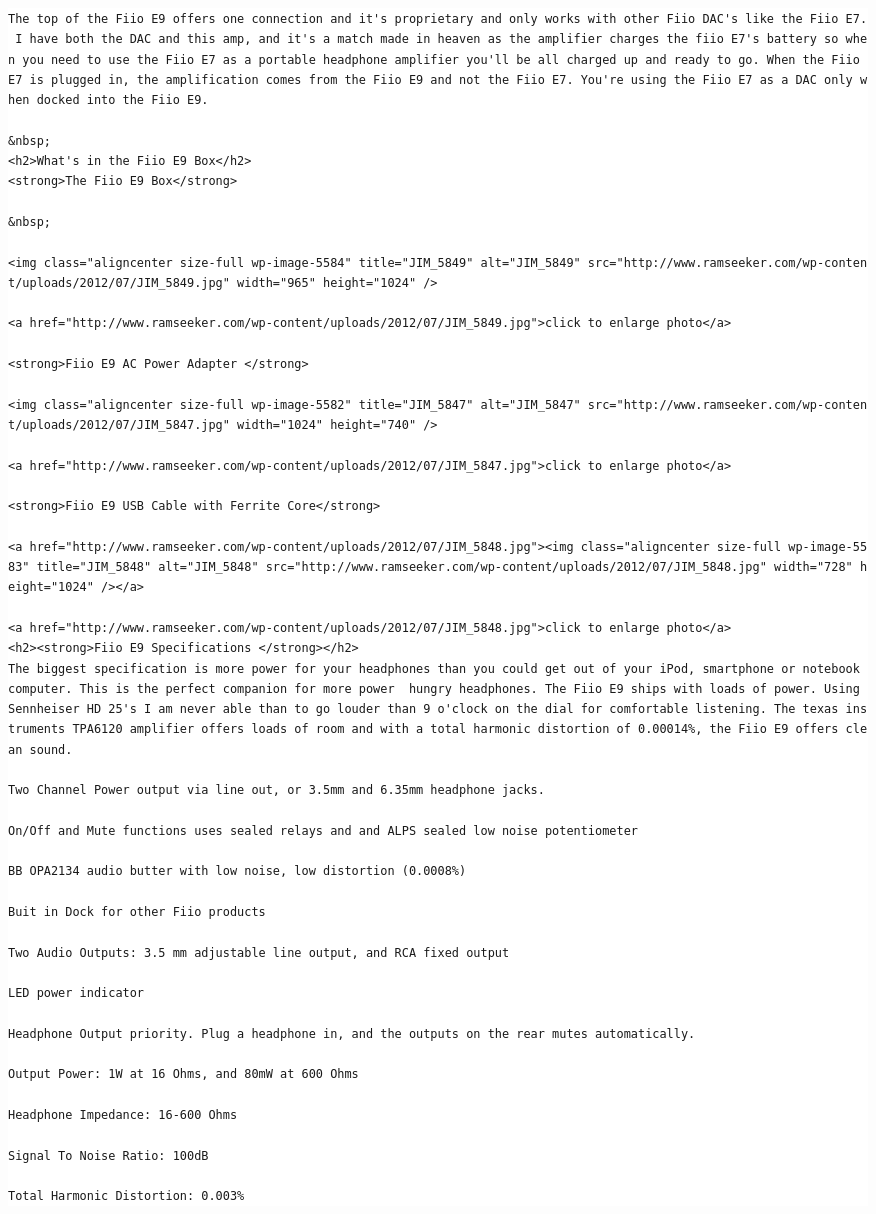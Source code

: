    The top of the Fiio E9 offers one connection and it's proprietary and only works with other Fiio DAC's like the Fiio E7.  I have both the DAC and this amp, and it's a match made in heaven as the amplifier charges the fiio E7's battery so when you need to use the Fiio E7 as a portable headphone amplifier you'll be all charged up and ready to go. When the Fiio E7 is plugged in, the amplification comes from the Fiio E9 and not the Fiio E7. You're using the Fiio E7 as a DAC only when docked into the Fiio E9.
    
    &nbsp;
    <h2>What's in the Fiio E9 Box</h2>
    <strong>The Fiio E9 Box</strong>
    
    &nbsp;
    
    <img class="aligncenter size-full wp-image-5584" title="JIM_5849" alt="JIM_5849" src="http://www.ramseeker.com/wp-content/uploads/2012/07/JIM_5849.jpg" width="965" height="1024" />
    
    <a href="http://www.ramseeker.com/wp-content/uploads/2012/07/JIM_5849.jpg">click to enlarge photo</a>
    
    <strong>Fiio E9 AC Power Adapter </strong>
    
    <img class="aligncenter size-full wp-image-5582" title="JIM_5847" alt="JIM_5847" src="http://www.ramseeker.com/wp-content/uploads/2012/07/JIM_5847.jpg" width="1024" height="740" />
    
    <a href="http://www.ramseeker.com/wp-content/uploads/2012/07/JIM_5847.jpg">click to enlarge photo</a>
    
    <strong>Fiio E9 USB Cable with Ferrite Core</strong>
    
    <a href="http://www.ramseeker.com/wp-content/uploads/2012/07/JIM_5848.jpg"><img class="aligncenter size-full wp-image-5583" title="JIM_5848" alt="JIM_5848" src="http://www.ramseeker.com/wp-content/uploads/2012/07/JIM_5848.jpg" width="728" height="1024" /></a>
    
    <a href="http://www.ramseeker.com/wp-content/uploads/2012/07/JIM_5848.jpg">click to enlarge photo</a>
    <h2><strong>Fiio E9 Specifications </strong></h2>
    The biggest specification is more power for your headphones than you could get out of your iPod, smartphone or notebook computer. This is the perfect companion for more power  hungry headphones. The Fiio E9 ships with loads of power. Using Sennheiser HD 25's I am never able than to go louder than 9 o'clock on the dial for comfortable listening. The texas instruments TPA6120 amplifier offers loads of room and with a total harmonic distortion of 0.00014%, the Fiio E9 offers clean sound.
    
    Two Channel Power output via line out, or 3.5mm and 6.35mm headphone jacks.
    
    On/Off and Mute functions uses sealed relays and and ALPS sealed low noise potentiometer
    
    BB OPA2134 audio butter with low noise, low distortion (0.0008%)
    
    Buit in Dock for other Fiio products
    
    Two Audio Outputs: 3.5 mm adjustable line output, and RCA fixed output
    
    LED power indicator
    
    Headphone Output priority. Plug a headphone in, and the outputs on the rear mutes automatically.
    
    Output Power: 1W at 16 Ohms, and 80mW at 600 Ohms
    
    Headphone Impedance: 16-600 Ohms
    
    Signal To Noise Ratio: 100dB
    
    Total Harmonic Distortion: 0.003%
    